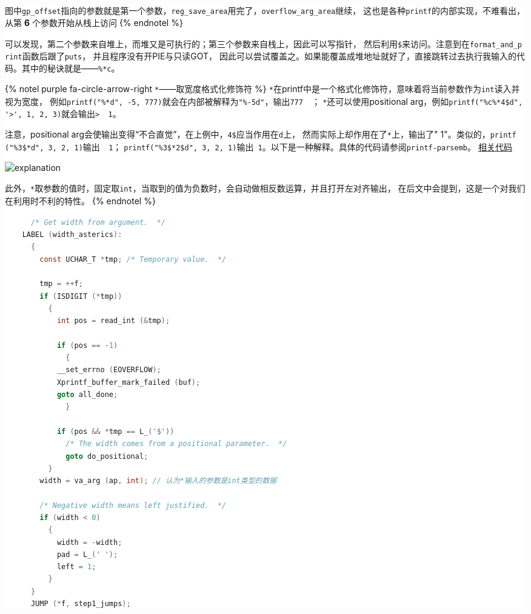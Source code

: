 图中`gp_offset`指向的参数就是第一个参数，`reg_save_area`用完了，`overflow_arg_area`继续，
这也是各种`printf`的内部实现，不难看出，从第 **6** 个参数开始从栈上访问
{% endnotel %}

可以发现，第二个参数来自堆上，而堆又是可执行的；第三个参数来自栈上，因此可以写指针，
然后利用`$`来访问。注意到在`format_and_print`函数后跟了`puts`， 并且程序没有开PIE与只读GOT，
因此可以尝试覆盖之。如果能覆盖成堆地址就好了，直接跳转过去执行我输入的代码。其中的秘诀就是——`%*c`。

{% notel purple fa-circle-arrow-right `*`——取宽度格式化修饰符 %}
`*`在printf中是一个格式化修饰符，意味着将当前参数作为`int`读入并视为宽度，
例如`printf("%*d", -5, 777)`就会在内部被解释为`"%-5d"`，输出`777  `；
`*`还可以使用positional arg，例如`printf("%c%*4$d", '>', 1, 2, 3)`就会输出`>  1`。

注意，positional arg会使输出变得“不合直觉”，在上例中，`4$`应当作用在`d`上，
然而实际上却作用在了`*`上，输出了"  1"。类似的，`printf("%3$*d", 3, 2, 1)`输出`  1`；
`printf("%3$*2$d", 3, 2, 1)`输出` 1`。以下是一种解释。具体的代码请参阅`printf-parsemb`。
[相关代码](https://elixir.bootlin.com/glibc/glibc-2.38/source/stdio-common/printf-parsemb.c)

![explanation](/assets/dasxmarek2024/explanation.png)

此外，`*`取参数的值时，固定取`int`，当取到的值为负数时，会自动做相反数运算，并且打开左对齐输出，
在后文中会提到，这是一个对我们在利用时不利的特性。
{% endnotel %}

```c glibc2.38/stdio-common/vfprintf-internal.c#L763
      /* Get width from argument.  */
    LABEL (width_asterics):
      {
        const UCHAR_T *tmp;	/* Temporary value.  */

        tmp = ++f;
        if (ISDIGIT (*tmp))
          {
            int pos = read_int (&tmp);

            if (pos == -1)
              {
        	__set_errno (EOVERFLOW);
        	Xprintf_buffer_mark_failed (buf);
        	goto all_done;
              }

            if (pos && *tmp == L_('$'))
              /* The width comes from a positional parameter.  */
              goto do_positional;
          }
        width = va_arg (ap, int); // 认为*输入的参数是int类型的数据

        /* Negative width means left justified.  */
        if (width < 0)
          {
            width = -width;
            pad = L_(' ');
            left = 1;
          }
      }
      JUMP (*f, step1_jumps);
```
